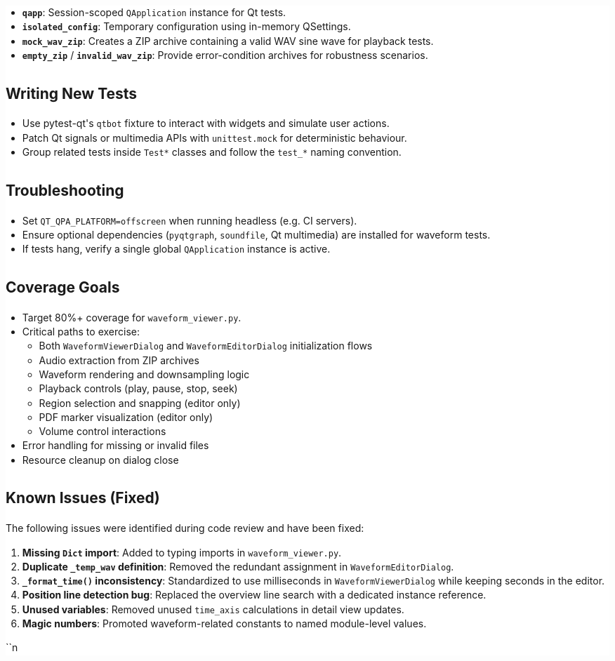 - **`qapp`**: Session-scoped `QApplication` instance for Qt tests.
- **`isolated_config`**: Temporary configuration using in-memory QSettings.
- **`mock_wav_zip`**: Creates a ZIP archive containing a valid WAV sine wave for playback tests.
- **`empty_zip`** / **`invalid_wav_zip`**: Provide error-condition archives for robustness scenarios.

## Writing New Tests

- Use pytest-qt's `qtbot` fixture to interact with widgets and simulate user actions.
- Patch Qt signals or multimedia APIs with `unittest.mock` for deterministic behaviour.
- Group related tests inside `Test*` classes and follow the `test_*` naming convention.

## Troubleshooting

- Set `QT_QPA_PLATFORM=offscreen` when running headless (e.g. CI servers).
- Ensure optional dependencies (`pyqtgraph`, `soundfile`, Qt multimedia) are installed for waveform tests.
- If tests hang, verify a single global `QApplication` instance is active.

## Coverage Goals

- Target 80%+ coverage for `waveform_viewer.py`.
- Critical paths to exercise:
  - Both `WaveformViewerDialog` and `WaveformEditorDialog` initialization flows
  - Audio extraction from ZIP archives
  - Waveform rendering and downsampling logic
  - Playback controls (play, pause, stop, seek)
  - Region selection and snapping (editor only)
  - PDF marker visualization (editor only)
  - Volume control interactions
- Error handling for missing or invalid files
- Resource cleanup on dialog close

## Known Issues (Fixed)

The following issues were identified during code review and have been fixed:

1. **Missing `Dict` import**: Added to typing imports in `waveform_viewer.py`.
2. **Duplicate `_temp_wav` definition**: Removed the redundant assignment in `WaveformEditorDialog`.
3. **`_format_time()` inconsistency**: Standardized to use milliseconds in `WaveformViewerDialog` while keeping seconds in the editor.
4. **Position line detection bug**: Replaced the overview line search with a dedicated instance reference.
5. **Unused variables**: Removed unused `time_axis` calculations in detail view updates.
6. **Magic numbers**: Promoted waveform-related constants to named module-level values.

``n

